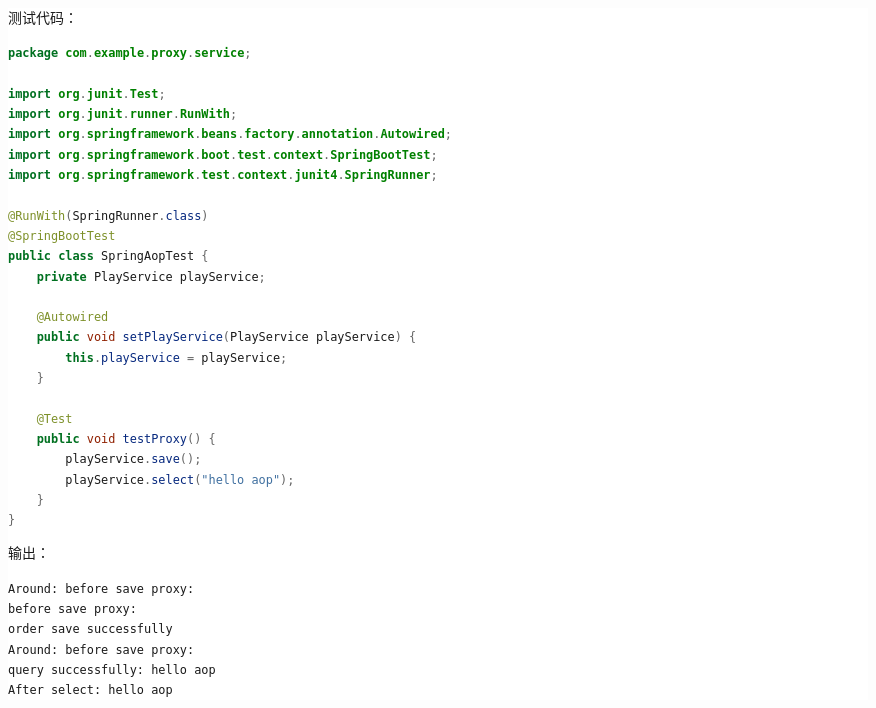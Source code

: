 
测试代码：

```java
package com.example.proxy.service;

import org.junit.Test;
import org.junit.runner.RunWith;
import org.springframework.beans.factory.annotation.Autowired;
import org.springframework.boot.test.context.SpringBootTest;
import org.springframework.test.context.junit4.SpringRunner;

@RunWith(SpringRunner.class)
@SpringBootTest
public class SpringAopTest {
    private PlayService playService;

    @Autowired
    public void setPlayService(PlayService playService) {
        this.playService = playService;
    }

    @Test
    public void testProxy() {
        playService.save();
        playService.select("hello aop");
    }
}
```

输出：

```log
Around: before save proxy: 
before save proxy: 
order save successfully
Around: before save proxy: 
query successfully: hello aop
After select: hello aop
```
